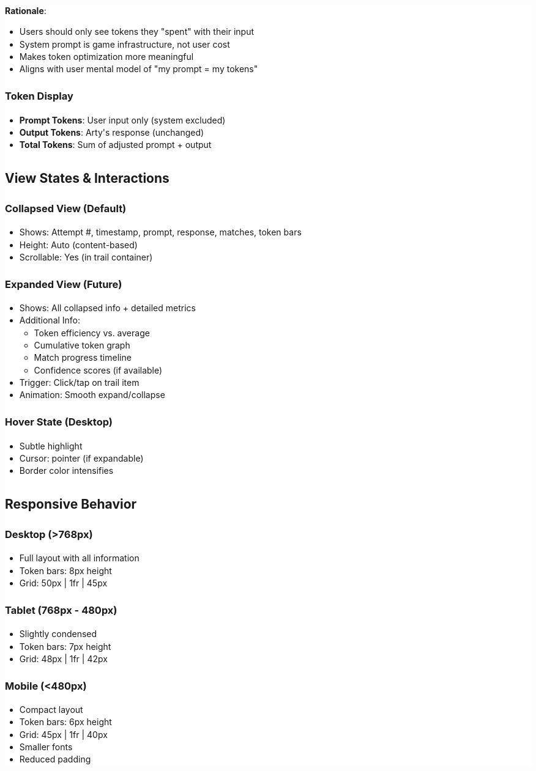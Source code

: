 **Rationale**:
- Users should only see tokens they "spent" with their input
- System prompt is game infrastructure, not user cost
- Makes token optimization more meaningful
- Aligns with user mental model of "my prompt = my tokens"

### Token Display
- **Prompt Tokens**: User input only (system excluded)
- **Output Tokens**: Arty's response (unchanged)
- **Total Tokens**: Sum of adjusted prompt + output

## View States & Interactions

### Collapsed View (Default)
- Shows: Attempt #, timestamp, prompt, response, matches, token bars
- Height: Auto (content-based)
- Scrollable: Yes (in trail container)

### Expanded View (Future)
- Shows: All collapsed info + detailed metrics
- Additional Info:
  - Token efficiency vs. average
  - Cumulative token graph
  - Match progress timeline
  - Confidence scores (if available)
- Trigger: Click/tap on trail item
- Animation: Smooth expand/collapse

### Hover State (Desktop)
- Subtle highlight
- Cursor: pointer (if expandable)
- Border color intensifies

## Responsive Behavior

### Desktop (>768px)
- Full layout with all information
- Token bars: 8px height
- Grid: 50px | 1fr | 45px

### Tablet (768px - 480px)
- Slightly condensed
- Token bars: 7px height
- Grid: 48px | 1fr | 42px

### Mobile (<480px)
- Compact layout
- Token bars: 6px height
- Grid: 45px | 1fr | 40px
- Smaller fonts
- Reduced padding

